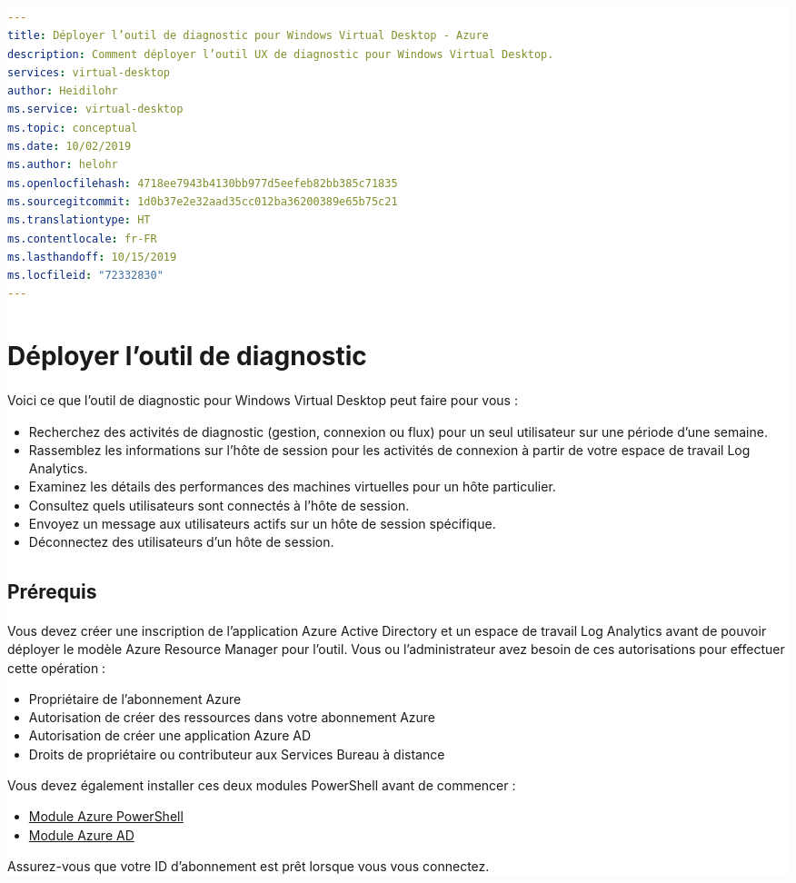 ```yaml
---
title: Déployer l’outil de diagnostic pour Windows Virtual Desktop - Azure
description: Comment déployer l’outil UX de diagnostic pour Windows Virtual Desktop.
services: virtual-desktop
author: Heidilohr
ms.service: virtual-desktop
ms.topic: conceptual
ms.date: 10/02/2019
ms.author: helohr
ms.openlocfilehash: 4718ee7943b4130bb977d5eefeb82bb385c71835
ms.sourcegitcommit: 1d0b37e2e32aad35cc012ba36200389e65b75c21
ms.translationtype: HT
ms.contentlocale: fr-FR
ms.lasthandoff: 10/15/2019
ms.locfileid: "72332830"
---
```

# <a name="deploy-the-diagnostics-tool"></a>Déployer l’outil de diagnostic

Voici ce que l’outil de diagnostic pour Windows Virtual Desktop peut faire pour vous :

- Recherchez des activités de diagnostic (gestion, connexion ou flux) pour un seul utilisateur sur une période d’une semaine.
- Rassemblez les informations sur l’hôte de session pour les activités de connexion à partir de votre espace de travail Log Analytics.
- Examinez les détails des performances des machines virtuelles pour un hôte particulier.
- Consultez quels utilisateurs sont connectés à l’hôte de session.
- Envoyez un message aux utilisateurs actifs sur un hôte de session spécifique.
- Déconnectez des utilisateurs d’un hôte de session.

## <a name="prerequisites"></a>Prérequis

Vous devez créer une inscription de l’application Azure Active Directory et un espace de travail Log Analytics avant de pouvoir déployer le modèle Azure Resource Manager pour l’outil. Vous ou l’administrateur avez besoin de ces autorisations pour effectuer cette opération :

- Propriétaire de l’abonnement Azure
- Autorisation de créer des ressources dans votre abonnement Azure
- Autorisation de créer une application Azure AD
- Droits de propriétaire ou contributeur aux Services Bureau à distance

Vous devez également installer ces deux modules PowerShell avant de commencer :

- [Module Azure PowerShell](https://docs.microsoft.com/powershell/azure/install-az-ps?view=azps-2.4.0)
- [Module Azure AD](https://docs.microsoft.com/powershell/azure/active-directory/install-adv2?view=azureadps-2.0)

Assurez-vous que votre ID d’abonnement est prêt lorsque vous vous connectez.
